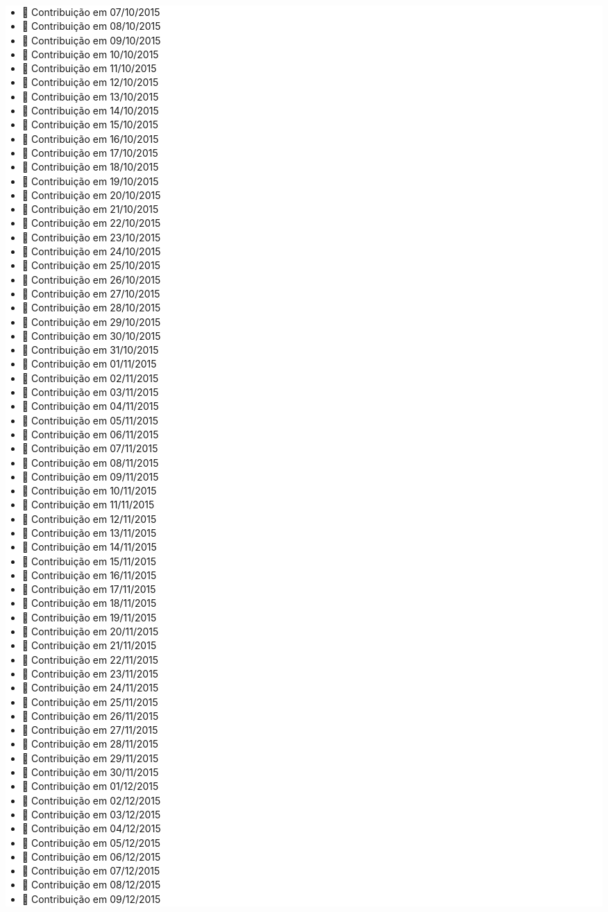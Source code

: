 - 📅 Contribuição em 07/10/2015
- 📅 Contribuição em 08/10/2015
- 📅 Contribuição em 09/10/2015
- 📅 Contribuição em 10/10/2015
- 📅 Contribuição em 11/10/2015
- 📅 Contribuição em 12/10/2015
- 📅 Contribuição em 13/10/2015
- 📅 Contribuição em 14/10/2015
- 📅 Contribuição em 15/10/2015
- 📅 Contribuição em 16/10/2015
- 📅 Contribuição em 17/10/2015
- 📅 Contribuição em 18/10/2015
- 📅 Contribuição em 19/10/2015
- 📅 Contribuição em 20/10/2015
- 📅 Contribuição em 21/10/2015
- 📅 Contribuição em 22/10/2015
- 📅 Contribuição em 23/10/2015
- 📅 Contribuição em 24/10/2015
- 📅 Contribuição em 25/10/2015
- 📅 Contribuição em 26/10/2015
- 📅 Contribuição em 27/10/2015
- 📅 Contribuição em 28/10/2015
- 📅 Contribuição em 29/10/2015
- 📅 Contribuição em 30/10/2015
- 📅 Contribuição em 31/10/2015
- 📅 Contribuição em 01/11/2015
- 📅 Contribuição em 02/11/2015
- 📅 Contribuição em 03/11/2015
- 📅 Contribuição em 04/11/2015
- 📅 Contribuição em 05/11/2015
- 📅 Contribuição em 06/11/2015
- 📅 Contribuição em 07/11/2015
- 📅 Contribuição em 08/11/2015
- 📅 Contribuição em 09/11/2015
- 📅 Contribuição em 10/11/2015
- 📅 Contribuição em 11/11/2015
- 📅 Contribuição em 12/11/2015
- 📅 Contribuição em 13/11/2015
- 📅 Contribuição em 14/11/2015
- 📅 Contribuição em 15/11/2015
- 📅 Contribuição em 16/11/2015
- 📅 Contribuição em 17/11/2015
- 📅 Contribuição em 18/11/2015
- 📅 Contribuição em 19/11/2015
- 📅 Contribuição em 20/11/2015
- 📅 Contribuição em 21/11/2015
- 📅 Contribuição em 22/11/2015
- 📅 Contribuição em 23/11/2015
- 📅 Contribuição em 24/11/2015
- 📅 Contribuição em 25/11/2015
- 📅 Contribuição em 26/11/2015
- 📅 Contribuição em 27/11/2015
- 📅 Contribuição em 28/11/2015
- 📅 Contribuição em 29/11/2015
- 📅 Contribuição em 30/11/2015
- 📅 Contribuição em 01/12/2015
- 📅 Contribuição em 02/12/2015
- 📅 Contribuição em 03/12/2015
- 📅 Contribuição em 04/12/2015
- 📅 Contribuição em 05/12/2015
- 📅 Contribuição em 06/12/2015
- 📅 Contribuição em 07/12/2015
- 📅 Contribuição em 08/12/2015
- 📅 Contribuição em 09/12/2015
